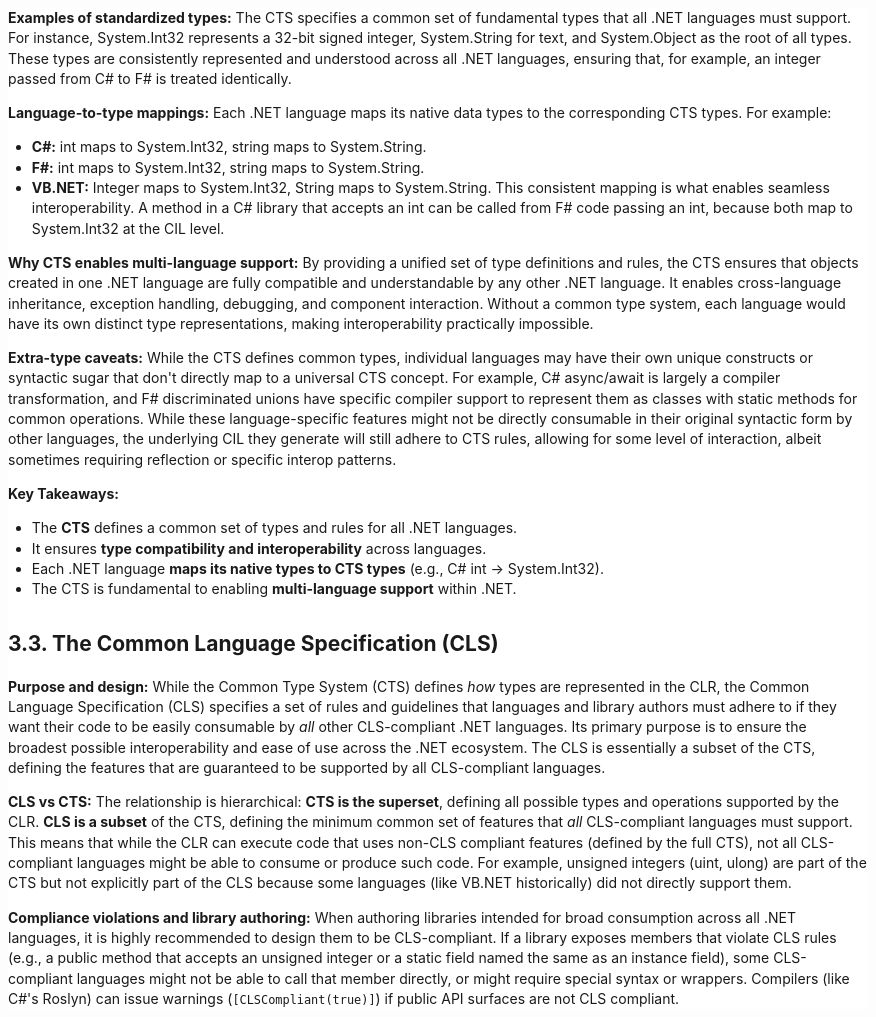 **Examples of standardized types:** The CTS specifies a common set of fundamental types that all .NET languages must support. For instance, System.Int32 represents a 32-bit signed integer, System.String for text, and System.Object as the root of all types. These types are consistently represented and understood across all .NET languages, ensuring that, for example, an integer passed from C\# to F\# is treated identically.

**Language-to-type mappings:** Each .NET language maps its native data types to the corresponding CTS types. For example:

- **C\#:** int maps to System.Int32, string maps to System.String.
- **F\#:** int maps to System.Int32, string maps to System.String.
- **VB.NET:** Integer maps to System.Int32, String maps to System.String. This consistent mapping is what enables seamless interoperability. A method in a C\# library that accepts an int can be called from F\# code passing an int, because both map to System.Int32 at the CIL level.

**Why CTS enables multi-language support:** By providing a unified set of type definitions and rules, the CTS ensures that objects created in one .NET language are fully compatible and understandable by any other .NET language. It enables cross-language inheritance, exception handling, debugging, and component interaction. Without a common type system, each language would have its own distinct type representations, making interoperability practically impossible.

**Extra-type caveats:** While the CTS defines common types, individual languages may have their own unique constructs or syntactic sugar that don't directly map to a universal CTS concept. For example, C\# async/await is largely a compiler transformation, and F\# discriminated unions have specific compiler support to represent them as classes with static methods for common operations. While these language-specific features might not be directly consumable in their original syntactic form by other languages, the underlying CIL they generate will still adhere to CTS rules, allowing for some level of interaction, albeit sometimes requiring reflection or specific interop patterns.

**Key Takeaways:**

- The **CTS** defines a common set of types and rules for all .NET languages.
- It ensures **type compatibility and interoperability** across languages.
- Each .NET language **maps its native types to CTS types** (e.g., C\# int → System.Int32).
- The CTS is fundamental to enabling **multi-language support** within .NET.

## **3.3. The Common Language Specification (CLS)**

**Purpose and design:** While the Common Type System (CTS) defines _how_ types are represented in the CLR, the Common Language Specification (CLS) specifies a set of rules and guidelines that languages and library authors must adhere to if they want their code to be easily consumable by _all_ other CLS-compliant .NET languages. Its primary purpose is to ensure the broadest possible interoperability and ease of use across the .NET ecosystem. The CLS is essentially a subset of the CTS, defining the features that are guaranteed to be supported by all CLS-compliant languages.

**CLS vs CTS:** The relationship is hierarchical: **CTS is the superset**, defining all possible types and operations supported by the CLR. **CLS is a subset** of the CTS, defining the minimum common set of features that _all_ CLS-compliant languages must support. This means that while the CLR can execute code that uses non-CLS compliant features (defined by the full CTS), not all CLS-compliant languages might be able to consume or produce such code. For example, unsigned integers (uint, ulong) are part of the CTS but not explicitly part of the CLS because some languages (like VB.NET historically) did not directly support them.

**Compliance violations and library authoring:** When authoring libraries intended for broad consumption across all .NET languages, it is highly recommended to design them to be CLS-compliant. If a library exposes members that violate CLS rules (e.g., a public method that accepts an unsigned integer or a static field named the same as an instance field), some CLS-compliant languages might not be able to call that member directly, or might require special syntax or wrappers. Compilers (like C\#'s Roslyn) can issue warnings (`[CLSCompliant(true)]`) if public API surfaces are not CLS compliant.
